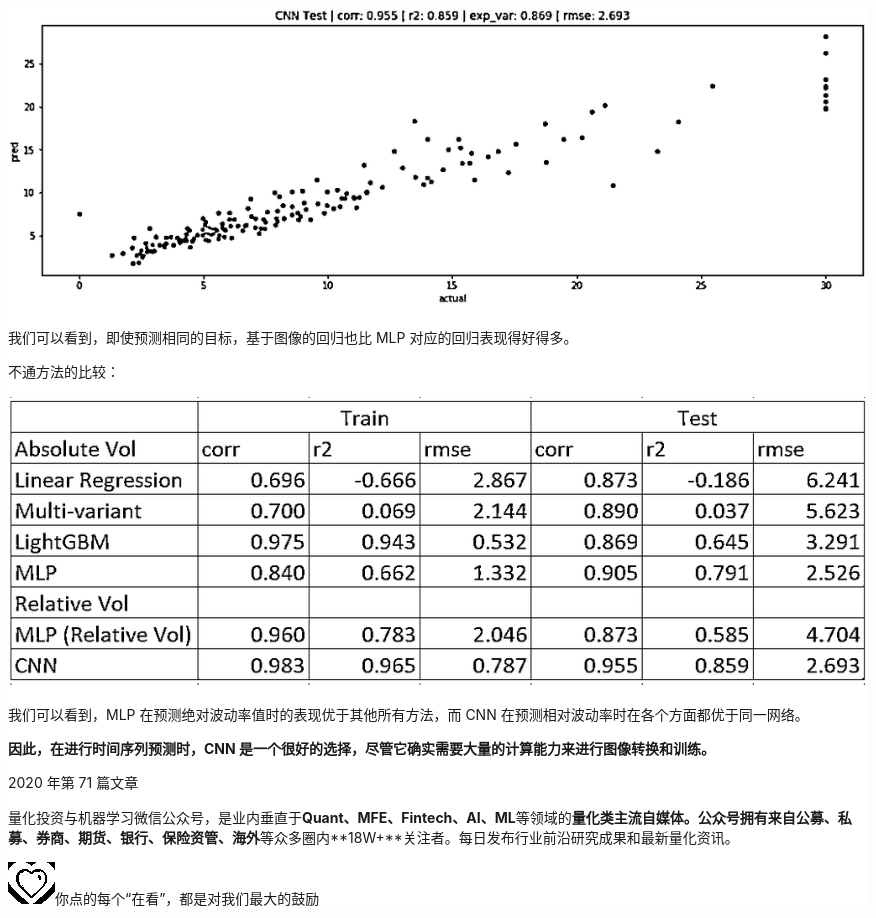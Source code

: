 ![](img/203ba1b916b5daa8d43f1e0d19a755d2.png)

我们可以看到，即使预测相同的目标，基于图像的回归也比 MLP 对应的回归表现得好得多。

不通方法的比较：

![](img/cbf66241643ac13a0f6e5aaca9d04169.png)

我们可以看到，MLP 在预测绝对波动率值时的表现优于其他所有方法，而 CNN 在预测相对波动率时在各个方面都优于同一网络。

**因此，在进行时间序列预测时，CNN 是一个很好的选择，尽管它确实需要大量的计算能力来进行图像转换和训练。**

2020 年第 71 篇文章

量化投资与机器学习微信公众号，是业内垂直于**Quant、MFE、Fintech、AI、ML**等领域的**量化类主流自媒体。**公众号拥有来自**公募、私募、券商、期货、银行、保险资管、海外**等众多圈内**18W+**关注者。每日发布行业前沿研究成果和最新量化资讯。

![](img/6cba9abe9f2c434df7bd9c0d0d6e1156.png)你点的每个“在看”，都是对我们最大的鼓励